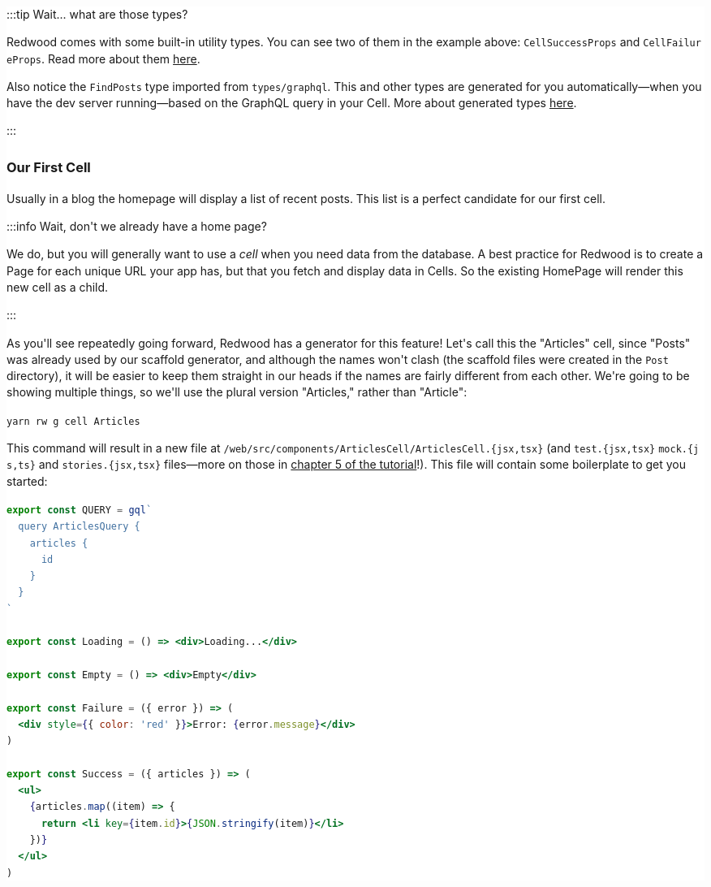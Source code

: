 :::tip Wait... what are those types?

Redwood comes with some built-in utility types. You can see two of them in the example above: `CellSuccessProps` and `CellFailureProps`. Read more about them [here](typescript/utility-types.md).

Also notice the `FindPosts` type imported from `types/graphql`. This and other types are generated for you automatically—when you have the dev server running—based on the GraphQL query in your Cell. More about generated types [here](typescript/generated-types.md).

:::

</ShowForTs>

### Our First Cell

Usually in a blog the homepage will display a list of recent posts. This list is a perfect candidate for our first cell.

:::info Wait, don't we already have a home page?

We do, but you will generally want to use a _cell_ when you need data from the database. A best practice for Redwood is to create a Page for each unique URL your app has, but that you fetch and display data in Cells. So the existing HomePage will render this new cell as a child.

:::

As you'll see repeatedly going forward, Redwood has a generator for this feature! Let's call this the "Articles" cell, since "Posts" was already used by our scaffold generator, and although the names won't clash (the scaffold files were created in the `Post` directory), it will be easier to keep them straight in our heads if the names are fairly different from each other. We're going to be showing multiple things, so we'll use the plural version "Articles," rather than "Article":

```bash
yarn rw g cell Articles
```

This command will result in a new file at `/web/src/components/ArticlesCell/ArticlesCell.{jsx,tsx}` (and `test.{jsx,tsx}` `mock.{js,ts}` and `stories.{jsx,tsx}` files—more on those in [chapter 5 of the tutorial](../chapter5/storybook.md)!). This file will contain some boilerplate to get you started:

<Tabs groupId="js-ts">
<TabItem value="js" label="JavaScript">

```jsx title="web/src/components/ArticlesCell/ArticlesCell.jsx"
export const QUERY = gql`
  query ArticlesQuery {
    articles {
      id
    }
  }
`

export const Loading = () => <div>Loading...</div>

export const Empty = () => <div>Empty</div>

export const Failure = ({ error }) => (
  <div style={{ color: 'red' }}>Error: {error.message}</div>
)

export const Success = ({ articles }) => (
  <ul>
    {articles.map((item) => {
      return <li key={item.id}>{JSON.stringify(item)}</li>
    })}
  </ul>
)
```
